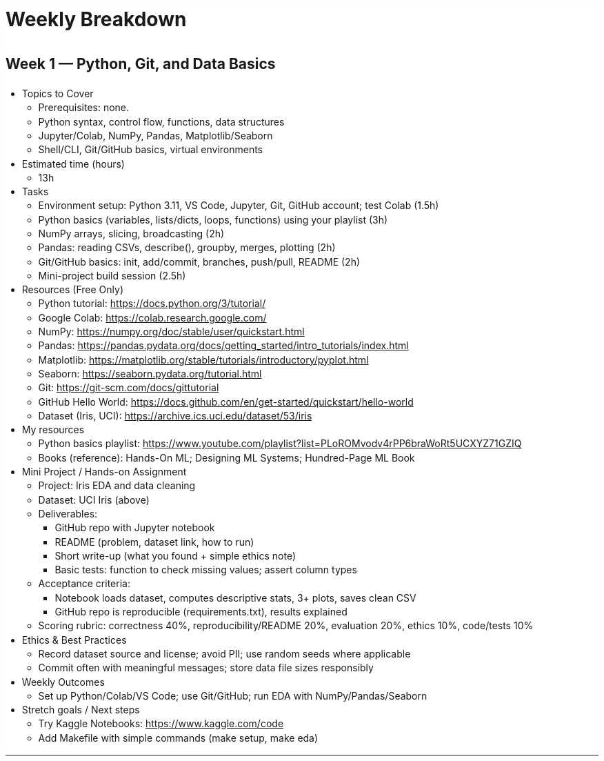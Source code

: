 
# Weekly Breakdown

## Week 1 — Python, Git, and Data Basics
- Topics to Cover
  - Prerequisites: none.
  - Python syntax, control flow, functions, data structures
  - Jupyter/Colab, NumPy, Pandas, Matplotlib/Seaborn
  - Shell/CLI, Git/GitHub basics, virtual environments
- Estimated time (hours)
  - 13h
- Tasks
  - Environment setup: Python 3.11, VS Code, Jupyter, Git, GitHub account; test Colab (1.5h)
  - Python basics (variables, lists/dicts, loops, functions) using your playlist (3h)
  - NumPy arrays, slicing, broadcasting (2h)
  - Pandas: reading CSVs, describe(), groupby, merges, plotting (2h)
  - Git/GitHub basics: init, add/commit, branches, push/pull, README (2h)
  - Mini-project build session (2.5h)
- Resources (Free Only)
  - Python tutorial: https://docs.python.org/3/tutorial/
  - Google Colab: https://colab.research.google.com/
  - NumPy: https://numpy.org/doc/stable/user/quickstart.html
  - Pandas: https://pandas.pydata.org/docs/getting_started/intro_tutorials/index.html
  - Matplotlib: https://matplotlib.org/stable/tutorials/introductory/pyplot.html
  - Seaborn: https://seaborn.pydata.org/tutorial.html
  - Git: https://git-scm.com/docs/gittutorial
  - GitHub Hello World: https://docs.github.com/en/get-started/quickstart/hello-world
  - Dataset (Iris, UCI): https://archive.ics.uci.edu/dataset/53/iris
- My resources
  - Python basics playlist: https://www.youtube.com/playlist?list=PLoROMvodv4rPP6braWoRt5UCXYZ71GZIQ
  - Books (reference): Hands-On ML; Designing ML Systems; Hundred-Page ML Book
- Mini Project / Hands-on Assignment
  - Project: Iris EDA and data cleaning
  - Dataset: UCI Iris (above)
  - Deliverables: 
    - GitHub repo with Jupyter notebook
    - README (problem, dataset link, how to run)
    - Short write-up (what you found + simple ethics note)
    - Basic tests: function to check missing values; assert column types
  - Acceptance criteria: 
    - Notebook loads dataset, computes descriptive stats, 3+ plots, saves clean CSV
    - GitHub repo is reproducible (requirements.txt), results explained
  - Scoring rubric: correctness 40%, reproducibility/README 20%, evaluation 20%, ethics 10%, code/tests 10%
- Ethics & Best Practices
  - Record dataset source and license; avoid PII; use random seeds where applicable
  - Commit often with meaningful messages; store data file sizes responsibly
- Weekly Outcomes
  - Set up Python/Colab/VS Code; use Git/GitHub; run EDA with NumPy/Pandas/Seaborn
- Stretch goals / Next steps
  - Try Kaggle Notebooks: https://www.kaggle.com/code
  - Add Makefile with simple commands (make setup, make eda)

---